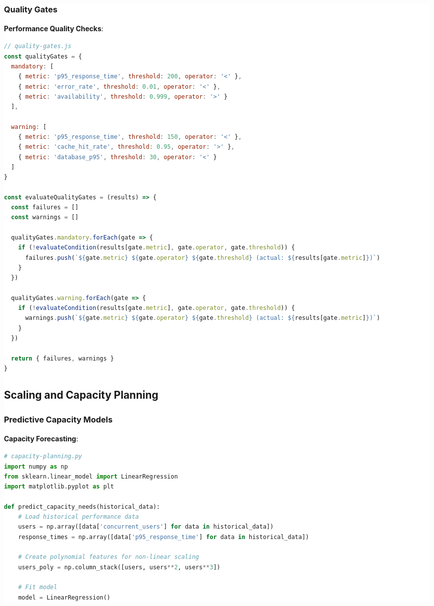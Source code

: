 ### Quality Gates

**Performance Quality Checks**:

```javascript
// quality-gates.js
const qualityGates = {
  mandatory: [
    { metric: 'p95_response_time', threshold: 200, operator: '<' },
    { metric: 'error_rate', threshold: 0.01, operator: '<' },
    { metric: 'availability', threshold: 0.999, operator: '>' }
  ],

  warning: [
    { metric: 'p95_response_time', threshold: 150, operator: '<' },
    { metric: 'cache_hit_rate', threshold: 0.95, operator: '>' },
    { metric: 'database_p95', threshold: 30, operator: '<' }
  ]
}

const evaluateQualityGates = (results) => {
  const failures = []
  const warnings = []

  qualityGates.mandatory.forEach(gate => {
    if (!evaluateCondition(results[gate.metric], gate.operator, gate.threshold)) {
      failures.push(`${gate.metric} ${gate.operator} ${gate.threshold} (actual: ${results[gate.metric]})`)
    }
  })

  qualityGates.warning.forEach(gate => {
    if (!evaluateCondition(results[gate.metric], gate.operator, gate.threshold)) {
      warnings.push(`${gate.metric} ${gate.operator} ${gate.threshold} (actual: ${results[gate.metric]})`)
    }
  })

  return { failures, warnings }
}
```

## Scaling and Capacity Planning

### Predictive Capacity Models

**Capacity Forecasting**:

```python
# capacity-planning.py
import numpy as np
from sklearn.linear_model import LinearRegression
import matplotlib.pyplot as plt

def predict_capacity_needs(historical_data):
    # Load historical performance data
    users = np.array([data['concurrent_users'] for data in historical_data])
    response_times = np.array([data['p95_response_time'] for data in historical_data])

    # Create polynomial features for non-linear scaling
    users_poly = np.column_stack([users, users**2, users**3])

    # Fit model
    model = LinearRegression()
```